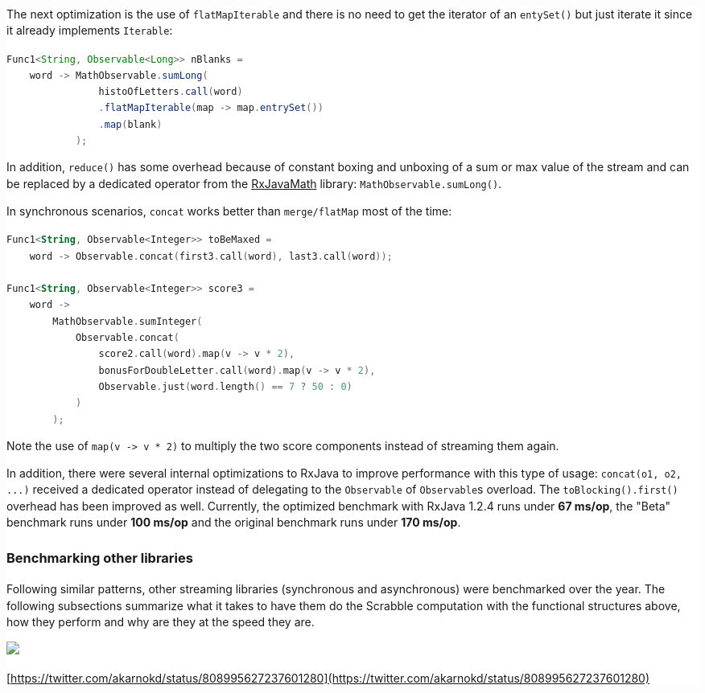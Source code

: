 The next optimization is the use of `flatMapIterable` and there is no need to get the iterator of an `entySet()` but just iterate it since it already implements `Iterable`:  

```java
Func1<String, Observable<Long>> nBlanks =
    word -> MathObservable.sumLong(
                histoOfLetters.call(word)
                .flatMapIterable(map -> map.entrySet())
                .map(blank)
            );
```

In addition, `reduce()` has some overhead because of constant boxing and unboxing of a sum or max value of the stream and can be replaced by a dedicated operator from the [RxJavaMath](https://github.com/ReactiveX/RxJavaMath) library: `MathObservable.sumLong()`.  

In synchronous scenarios, `concat` works better than `merge/flatMap` most of the time:  

```kotlin
Func1<String, Observable<Integer>> toBeMaxed =
    word -> Observable.concat(first3.call(word), last3.call(word));
 
Func1<String, Observable<Integer>> score3 =
    word ->
        MathObservable.sumInteger(
            Observable.concat(
                score2.call(word).map(v -> v * 2),
                bonusForDoubleLetter.call(word).map(v -> v * 2),
                Observable.just(word.length() == 7 ? 50 : 0)
            )
        );
```

Note the use of `map(v -> v * 2)` to multiply the two score components instead of streaming them again.  

In addition, there were several internal optimizations to RxJava to improve performance with this type of usage: `concat(o1, o2, ...)` received a dedicated operator instead of delegating to the `Observable` of `Observable`s overload. The `toBlocking().first()` overhead has been improved as well. Currently, the optimized benchmark with RxJava 1.2.4 runs under **67 ms/op**, the "Beta" benchmark runs under **100 ms/op** and the original benchmark runs under **170 ms/op**.  

### Benchmarking other libraries

Following similar patterns, other streaming libraries (synchronous and asynchronous) were benchmarked over the year. The following subsections summarize what it takes to have them do the Scrabble computation with the functional structures above, how they perform and why are they at the speed they are.  

[![](https://4.bp.blogspot.com/-V_cLB3fnjQM/WGJ4q3uAqBI/AAAAAAAAHiQ/TpuXI4nHu0gvPBXsrvKGk0y4w4C8Hn6vACLcB/s640/Scrabble_12_14.jpg)](https://4.bp.blogspot.com/-V_cLB3fnjQM/WGJ4q3uAqBI/AAAAAAAAHiQ/TpuXI4nHu0gvPBXsrvKGk0y4w4C8Hn6vACLcB/s1600/Scrabble_12_14.jpg)

[https://twitter.com/akarnokd/status/808995627237601280](https://twitter.com/akarnokd/status/808995627237601280)
